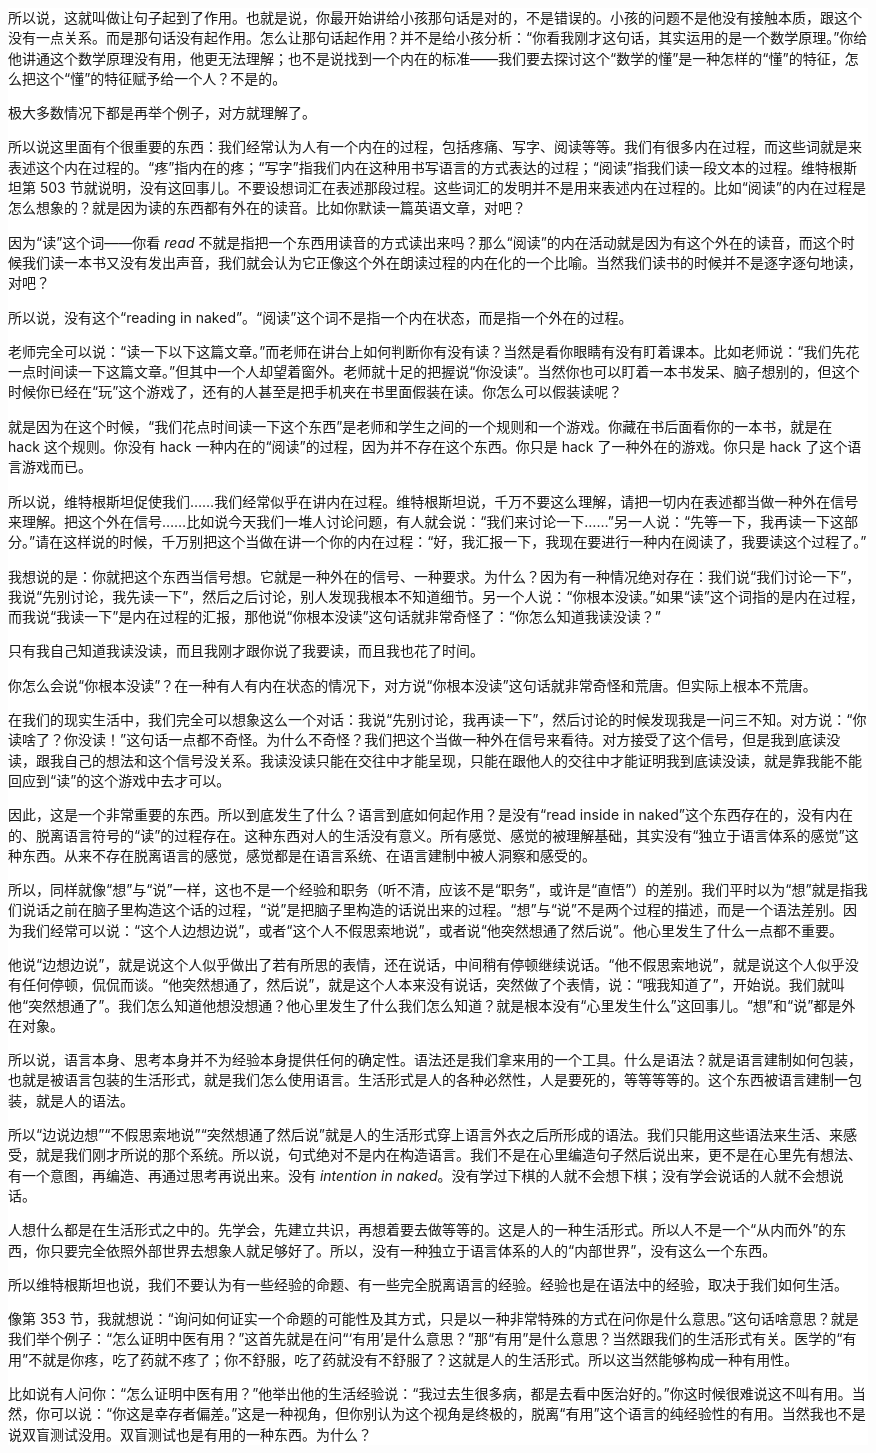 所以说，这就叫做让句子起到了作用。也就是说，你最开始讲给小孩那句话是对的，不是错误的。小孩的问题不是他没有接触本质，跟这个没有一点关系。而是那句话没有起作用。怎么让那句话起作用？并不是给小孩分析：“你看我刚才这句话，其实运用的是一个数学原理。”你给他讲通这个数学原理没有用，他更无法理解；也不是说找到一个内在的标准——我们要去探讨这个“数学的懂”是一种怎样的“懂”的特征，怎么把这个“懂”的特征赋予给一个人？不是的。

极大多数情况下都是再举个例子，对方就理解了。

所以说这里面有个很重要的东西：我们经常认为人有一个内在的过程，包括疼痛、写字、阅读等等。我们有很多内在过程，而这些词就是来表述这个内在过程的。“疼”指内在的疼；“写字”指我们内在这种用书写语言的方式表达的过程；“阅读”指我们读一段文本的过程。维特根斯坦第 503 节就说明，没有这回事儿。不要设想词汇在表述那段过程。这些词汇的发明并不是用来表述内在过程的。比如“阅读”的内在过程是怎么想象的？就是因为读的东西都有外在的读音。比如你默读一篇英语文章，对吧？

因为“读”这个词——你看 _read_ 不就是指把一个东西用读音的方式读出来吗？那么“阅读”的内在活动就是因为有这个外在的读音，而这个时候我们读一本书又没有发出声音，我们就会认为它正像这个外在朗读过程的内在化的一个比喻。当然我们读书的时候并不是逐字逐句地读，对吧？

所以说，没有这个“reading in naked”。“阅读”这个词不是指一个内在状态，而是指一个外在的过程。

老师完全可以说：“读一下以下这篇文章。”而老师在讲台上如何判断你有没有读？当然是看你眼睛有没有盯着课本。比如老师说：“我们先花一点时间读一下这篇文章。”但其中一个人却望着窗外。老师就十足的把握说“你没读”。当然你也可以盯着一本书发呆、脑子想别的，但这个时候你已经在“玩”这个游戏了，还有的人甚至是把手机夹在书里面假装在读。你怎么可以假装读呢？

就是因为在这个时候，“我们花点时间读一下这个东西”是老师和学生之间的一个规则和一个游戏。你藏在书后面看你的一本书，就是在 hack 这个规则。你没有 hack 一种内在的“阅读”的过程，因为并不存在这个东西。你只是 hack 了一种外在的游戏。你只是 hack 了这个语言游戏而已。

所以说，维特根斯坦促使我们……我们经常似乎在讲内在过程。维特根斯坦说，千万不要这么理解，请把一切内在表述都当做一种外在信号来理解。把这个外在信号……比如说今天我们一堆人讨论问题，有人就会说：“我们来讨论一下……”另一人说：“先等一下，我再读一下这部分。”请在这样说的时候，千万别把这个当做在讲一个你的内在过程：“好，我汇报一下，我现在要进行一种内在阅读了，我要读这个过程了。”

我想说的是：你就把这个东西当信号想。它就是一种外在的信号、一种要求。为什么？因为有一种情况绝对存在：我们说“我们讨论一下”，我说“先别讨论，我先读一下”，然后之后讨论，别人发现我根本不知道细节。另一个人说：“你根本没读。”如果“读”这个词指的是内在过程，而我说“我读一下”是内在过程的汇报，那他说“你根本没读”这句话就非常奇怪了：“你怎么知道我读没读？”

只有我自己知道我读没读，而且我刚才跟你说了我要读，而且我也花了时间。

你怎么会说“你根本没读”？在一种有人有内在状态的情况下，对方说“你根本没读”这句话就非常奇怪和荒唐。但实际上根本不荒唐。

在我们的现实生活中，我们完全可以想象这么一个对话：我说“先别讨论，我再读一下”，然后讨论的时候发现我是一问三不知。对方说：“你读啥了？你没读！”这句话一点都不奇怪。为什么不奇怪？我们把这个当做一种外在信号来看待。对方接受了这个信号，但是我到底读没读，跟我自己的想法和这个信号没关系。我读没读只能在交往中才能呈现，只能在跟他人的交往中才能证明我到底读没读，就是靠我能不能回应到“读”的这个游戏中去才可以。

因此，这是一个非常重要的东西。所以到底发生了什么？语言到底如何起作用？是没有“read inside in naked”这个东西存在的，没有内在的、脱离语言符号的“读”的过程存在。这种东西对人的生活没有意义。所有感觉、感觉的被理解基础，其实没有“独立于语言体系的感觉”这种东西。从来不存在脱离语言的感觉，感觉都是在语言系统、在语言建制中被人洞察和感受的。

所以，同样就像“想”与“说”一样，这也不是一个经验和职务（听不清，应该不是“职务”，或许是“直悟”）的差别。我们平时以为“想”就是指我们说话之前在脑子里构造这个话的过程，“说”是把脑子里构造的话说出来的过程。“想”与“说”不是两个过程的描述，而是一个语法差别。因为我们经常可以说：“这个人边想边说”，或者“这个人不假思索地说”，或者说“他突然想通了然后说”。他心里发生了什么一点都不重要。

他说“边想边说”，就是说这个人似乎做出了若有所思的表情，还在说话，中间稍有停顿继续说话。“他不假思索地说”，就是说这个人似乎没有任何停顿，侃侃而谈。“他突然想通了，然后说”，就是这个人本来没有说话，突然做了个表情，说：“哦我知道了”，开始说。我们就叫他“突然想通了”。我们怎么知道他想没想通？他心里发生了什么我们怎么知道？就是根本没有“心里发生什么”这回事儿。“想”和“说”都是外在对象。

所以说，语言本身、思考本身并不为经验本身提供任何的确定性。语法还是我们拿来用的一个工具。什么是语法？就是语言建制如何包装，也就是被语言包装的生活形式，就是我们怎么使用语言。生活形式是人的各种必然性，人是要死的，等等等等的。这个东西被语言建制一包装，就是人的语法。

所以“边说边想”“不假思索地说”“突然想通了然后说”就是人的生活形式穿上语言外衣之后所形成的语法。我们只能用这些语法来生活、来感受，就是我们刚才所说的那个系统。所以说，句式绝对不是内在构造语言。我们不是在心里编造句子然后说出来，更不是在心里先有想法、有一个意图，再编造、再通过思考再说出来。没有 _intention in naked_。没有学过下棋的人就不会想下棋；没有学会说话的人就不会想说话。

人想什么都是在生活形式之中的。先学会，先建立共识，再想着要去做等等的。这是人的一种生活形式。所以人不是一个“从内而外”的东西，你只要完全依照外部世界去想象人就足够好了。所以，没有一种独立于语言体系的人的“内部世界”，没有这么一个东西。

所以维特根斯坦也说，我们不要认为有一些经验的命题、有一些完全脱离语言的经验。经验也是在语法中的经验，取决于我们如何生活。

像第 353 节，我就想说：“询问如何证实一个命题的可能性及其方式，只是以一种非常特殊的方式在问你是什么意思。”这句话啥意思？就是我们举个例子：“怎么证明中医有用？”这首先就是在问“‘有用’是什么意思？”那“有用”是什么意思？当然跟我们的生活形式有关。医学的“有用”不就是你疼，吃了药就不疼了；你不舒服，吃了药就没有不舒服了？这就是人的生活形式。所以这当然能够构成一种有用性。

比如说有人问你：“怎么证明中医有用？”他举出他的生活经验说：“我过去生很多病，都是去看中医治好的。”你这时候很难说这不叫有用。当然，你可以说：“你这是幸存者偏差。”这是一种视角，但你别认为这个视角是终极的，脱离“有用”这个语言的纯经验性的有用。当然我也不是说双盲测试没用。双盲测试也是有用的一种东西。为什么？
